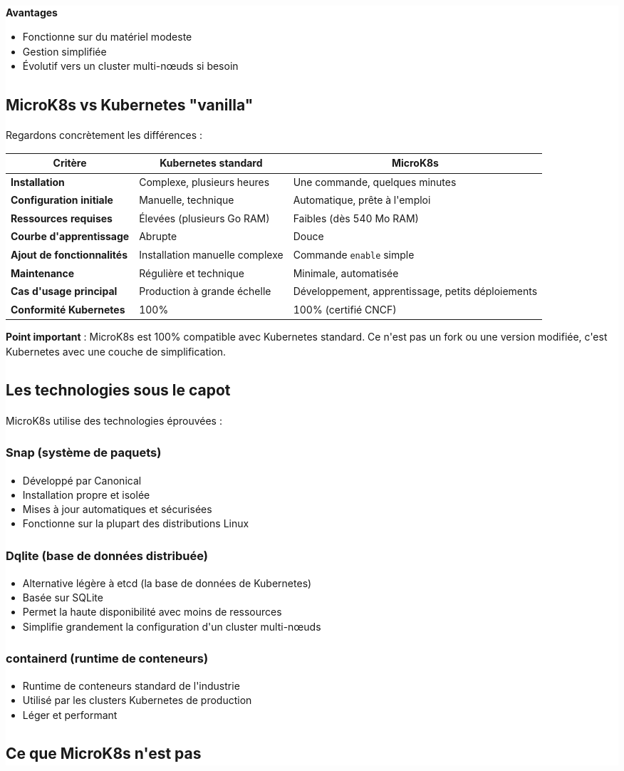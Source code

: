 **Avantages**
- Fonctionne sur du matériel modeste
- Gestion simplifiée
- Évolutif vers un cluster multi-nœuds si besoin

## MicroK8s vs Kubernetes "vanilla"

Regardons concrètement les différences :

| Critère | Kubernetes standard | MicroK8s |
|---------|---------------------|----------|
| **Installation** | Complexe, plusieurs heures | Une commande, quelques minutes |
| **Configuration initiale** | Manuelle, technique | Automatique, prête à l'emploi |
| **Ressources requises** | Élevées (plusieurs Go RAM) | Faibles (dès 540 Mo RAM) |
| **Courbe d'apprentissage** | Abrupte | Douce |
| **Ajout de fonctionnalités** | Installation manuelle complexe | Commande `enable` simple |
| **Maintenance** | Régulière et technique | Minimale, automatisée |
| **Cas d'usage principal** | Production à grande échelle | Développement, apprentissage, petits déploiements |
| **Conformité Kubernetes** | 100% | 100% (certifié CNCF) |

**Point important** : MicroK8s est 100% compatible avec Kubernetes standard. Ce n'est pas un fork ou une version modifiée, c'est Kubernetes avec une couche de simplification.

## Les technologies sous le capot

MicroK8s utilise des technologies éprouvées :

### Snap (système de paquets)
- Développé par Canonical
- Installation propre et isolée
- Mises à jour automatiques et sécurisées
- Fonctionne sur la plupart des distributions Linux

### Dqlite (base de données distribuée)
- Alternative légère à etcd (la base de données de Kubernetes)
- Basée sur SQLite
- Permet la haute disponibilité avec moins de ressources
- Simplifie grandement la configuration d'un cluster multi-nœuds

### containerd (runtime de conteneurs)
- Runtime de conteneurs standard de l'industrie
- Utilisé par les clusters Kubernetes de production
- Léger et performant

## Ce que MicroK8s n'est pas
